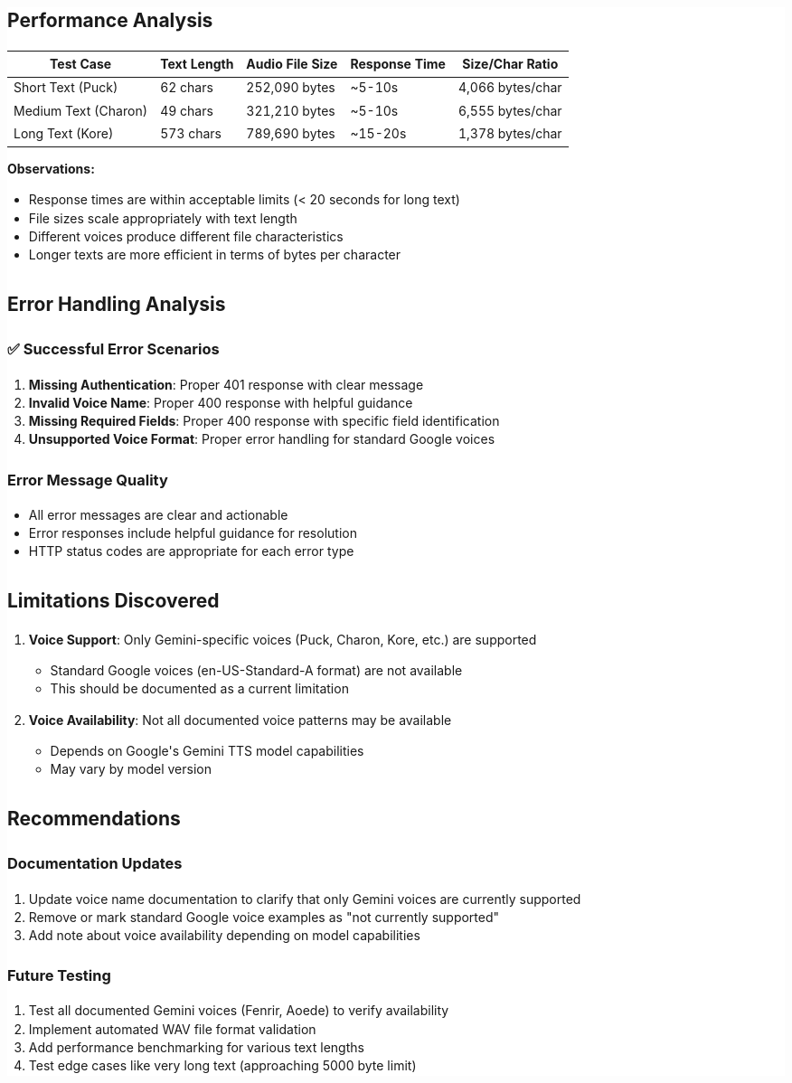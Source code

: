 ## Performance Analysis

| Test Case | Text Length | Audio File Size | Response Time | Size/Char Ratio |
|-----------|-------------|-----------------|---------------|-----------------|
| Short Text (Puck) | 62 chars | 252,090 bytes | ~5-10s | 4,066 bytes/char |
| Medium Text (Charon) | 49 chars | 321,210 bytes | ~5-10s | 6,555 bytes/char |
| Long Text (Kore) | 573 chars | 789,690 bytes | ~15-20s | 1,378 bytes/char |

**Observations:**
- Response times are within acceptable limits (< 20 seconds for long text)
- File sizes scale appropriately with text length
- Different voices produce different file characteristics
- Longer texts are more efficient in terms of bytes per character

## Error Handling Analysis

### ✅ Successful Error Scenarios
1. **Missing Authentication**: Proper 401 response with clear message
2. **Invalid Voice Name**: Proper 400 response with helpful guidance
3. **Missing Required Fields**: Proper 400 response with specific field identification
4. **Unsupported Voice Format**: Proper error handling for standard Google voices

### Error Message Quality
- All error messages are clear and actionable
- Error responses include helpful guidance for resolution
- HTTP status codes are appropriate for each error type

## Limitations Discovered

1. **Voice Support**: Only Gemini-specific voices (Puck, Charon, Kore, etc.) are supported
   - Standard Google voices (en-US-Standard-A format) are not available
   - This should be documented as a current limitation

2. **Voice Availability**: Not all documented voice patterns may be available
   - Depends on Google's Gemini TTS model capabilities
   - May vary by model version

## Recommendations

### Documentation Updates
1. Update voice name documentation to clarify that only Gemini voices are currently supported
2. Remove or mark standard Google voice examples as "not currently supported"
3. Add note about voice availability depending on model capabilities

### Future Testing
1. Test all documented Gemini voices (Fenrir, Aoede) to verify availability
2. Implement automated WAV file format validation
3. Add performance benchmarking for various text lengths
4. Test edge cases like very long text (approaching 5000 byte limit)
